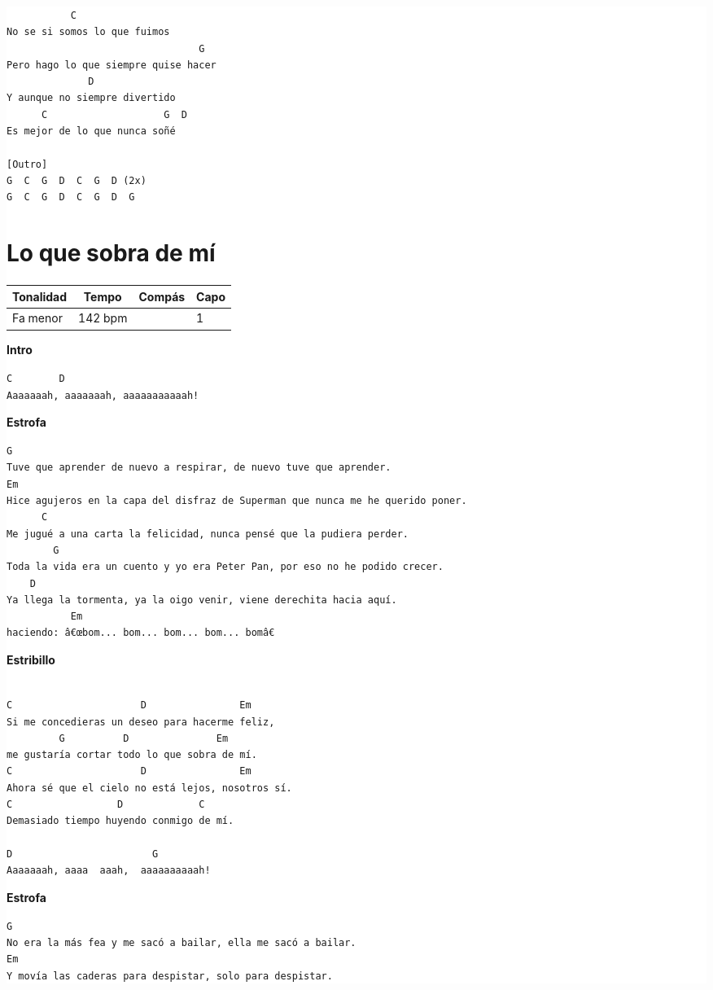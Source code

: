 ```
           C
No se si somos lo que fuimos
                                 G
Pero hago lo que siempre quise hacer
              D
Y aunque no siempre divertido
      C                    G  D
Es mejor de lo que nunca soñé

[Outro]
G  C  G  D  C  G  D (2x)
G  C  G  D  C  G  D  G
```

<div style="page-break-after: always;"></div>

# Lo que sobra de mí­

| Tonalidad | Tempo   | Compás | Capo |
| --------- | ------- | ------ | ---- |
| Fa menor  | 142 bpm |        | 1    |

**Intro**
```
C        D
Aaaaaaah, aaaaaaah, aaaaaaaaaaah!
```
**Estrofa**
```
G
Tuve que aprender de nuevo a respirar, de nuevo tuve que aprender.
Em
Hice agujeros en la capa del disfraz de Superman que nunca me he querido poner.
      C
Me jugué a una carta la felicidad, nunca pensé que la pudiera perder.
        G
Toda la vida era un cuento y yo era Peter Pan, por eso no he podido crecer.
    D
Ya llega la tormenta, ya la oigo venir, viene derechita hacia aquí­.
           Em
haciendo: â€œbom... bom... bom... bom... bomâ€

```
**Estribillo**
```

C                      D                Em
Si me concedieras un deseo para hacerme feliz,
         G          D               Em
me gustarí­a cortar todo lo que sobra de mí­.
C                      D                Em
Ahora sé que el cielo no está lejos, nosotros sí­.
C                  D             C
Demasiado tiempo huyendo conmigo de mí­.

D                        G
Aaaaaaah, aaaa  aaah,  aaaaaaaaaah!
```
**Estrofa**
```
G
No era la más fea y me sacó a bailar, ella me sacó a bailar.
Em
Y moví­a las caderas para despistar, solo para despistar.
```